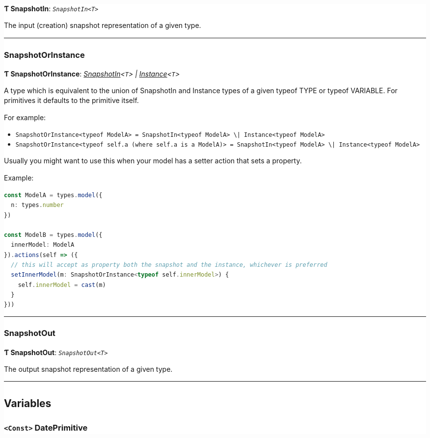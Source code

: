 **Ƭ SnapshotIn**: *`SnapshotIn<T>`*

The input (creation) snapshot representation of a given type.

___
<a id="snapshotorinstance"></a>

###  SnapshotOrInstance

**Ƭ SnapshotOrInstance**: *[SnapshotIn](#snapshotin)<`T`> \| [Instance](#instance)<`T`>*

A type which is equivalent to the union of SnapshotIn and Instance types of a given typeof TYPE or typeof VARIABLE. For primitives it defaults to the primitive itself.

For example:

*   `SnapshotOrInstance<typeof ModelA> = SnapshotIn<typeof ModelA> \| Instance<typeof ModelA>`
*   `SnapshotOrInstance<typeof self.a (where self.a is a ModelA)> = SnapshotIn<typeof ModelA> \| Instance<typeof ModelA>`

Usually you might want to use this when your model has a setter action that sets a property.

Example:

```ts
const ModelA = types.model({
  n: types.number
})

const ModelB = types.model({
  innerModel: ModelA
}).actions(self => ({
  // this will accept as property both the snapshot and the instance, whichever is preferred
  setInnerModel(m: SnapshotOrInstance<typeof self.innerModel>) {
    self.innerModel = cast(m)
  }
}))
```

___
<a id="snapshotout"></a>

###  SnapshotOut

**Ƭ SnapshotOut**: *`SnapshotOut<T>`*

The output snapshot representation of a given type.

___

## Variables

<a id="dateprimitive"></a>

### `<Const>` DatePrimitive
